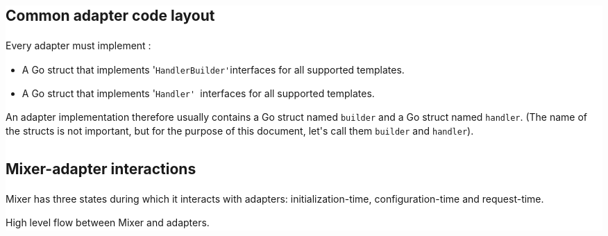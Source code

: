 ## Common adapter code layout

Every adapter must implement :

* A Go struct that implements '`HandlerBuilder'`interfaces for all supported templates.

* A Go struct that implements '`Handler' `interfaces for all supported templates.

An adapter implementation therefore usually contains a Go struct named `builder` and a Go struct named `handler`.
(The name of the structs is not important, but for the purpose of this document, let's call them `builder` and `handler`).


## Mixer-adapter interactions

Mixer has three states during which it interacts with adapters: initialization-time, configuration-time and request-time.

High level flow between Mixer and adapters.
